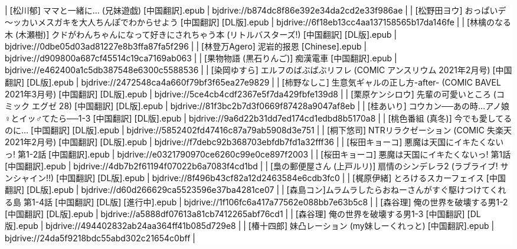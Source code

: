 | [松川郁] ママと一緒に… (兄妹遊戯) [中国翻訳].epub | bjdrive://b874dc8f86e392e34da2cd2e33f986ae |
| [松野田ヨウ] おっぱいデ～ッカいメスガキを大人ちんぽでわからせよう [中国翻訳] [DL版].epub | bjdrive://6f18eb13cc4aa137158565b17da146fe |
| [林檎のなる木 (木瀬樹)] クドがわんちゃんになって好きにされちゃう本 (リトルバスターズ!) [中国翻訳] [DL版].epub | bjdrive://0dbe05d03ad81227e8b3ffa87fa5f296 |
| [林登万Agero] 泥岩的报恩 [Chinese].epub | bjdrive://d909800a687cf45514c19ca7169ab063 |
| [果物物語 (黒石りんご)] 痴漢電車 [中国翻訳].epub | bjdrive://e462400a1c5db387548e6300c5588536 |
| [染岡ゆすら] エルフのばぶばぶリフレ (COMIC アンスリウム 2021年2月号) [中国翻訳] [DL版].epub | bjdrive://2472548ca4a660f79bf3f65ea27e9829 |
| [柿野なしこ] 生意気ギャルの正し方-after- (COMIC BAVEL 2021年3月号) [中国翻訳] [DL版].epub | bjdrive://5ce4cb4cdf2367e5f7da429fbfe139d8 |
| [栗原ケンシロウ] 先輩の可愛いところ (コミック エグゼ 28) [中国翻訳] [DL版].epub | bjdrive://81f3bc2b7d3f0669f87428a9047af8eb |
| [桂あいり] コウカン──あの時…アノ娘♀とイッ♂てたら──1-3 [中国翻訳] [DL版].epub | bjdrive://9a6d22b31dd7ed174cd1edbd8b5170a8 |
| [桃色番組 (真冬)] 今でも愛してるのに… [中国翻訳] [DL版].epub | bjdrive://5852402fd47416c87a79ab5908d3e751 |
| [桐下悠司] NTRリラクゼーション (COMIC 失楽天 2021年2月号) [中国翻訳] [DL版].epub | bjdrive://f7debc92b368703ebfdb7fd1a32fff36 |
| [桜田キョーコ] 悪魔は天国にイキたくないっ! 第1-2話 [中国翻訳].epub | bjdrive://e0321790970ce6260c99e0ce897f2003 |
| [桜田キョーコ] 悪魔は天国にイキたくないっ! 第1話 [中国翻訳].epub | bjdrive://4db7b2f61194f07022b6a7083f4cd1bd |
| [梟の郵便屋さん (上戸ルリ)] 扇情のシンデレラ2 (ラブライブ! サンシャイン!!) [中国翻訳] [DL版].epub | bjdrive://8f496b43cf82a12d2463584e6cdb3fc0 |
| [梶原伊緒] とろけるスカーフェイス [中国翻訳] [DL版].epub | bjdrive://d60d266629ca5523596e37ba4281ce07 |
| [森島コン]ムラムラしたらおねーさんがすぐ駆けつけてくれる島 第1-4話 [中国翻訳] [DL版] [進行中].epub | bjdrive://1f106fc6a417a77562e088bb7e63b5c8 |
| [森谷理] 俺の世界を破壊する男1-2 [中国翻訳] [DL版].epub | bjdrive://a5888df07613a81cb7412265abf76cd1 |
| [森谷理] 俺の世界を破壊する男1-3 [中国翻訳] [DL版].epub | bjdrive://494402832ab24aa364ff41b085d729e8 |
| [椿十四郎] 妹凸レーション (my妹しーくれっと) [中国翻訳].epub | bjdrive://24da5f9218bdc55abd302c21654c0bff |
